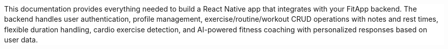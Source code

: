 This documentation provides everything needed to build a React Native app that integrates with your FitApp backend. The backend handles user authentication, profile management, exercise/routine/workout CRUD operations with notes and rest times, flexible duration handling, cardio exercise detection, and AI-powered fitness coaching with personalized responses based on user data. 